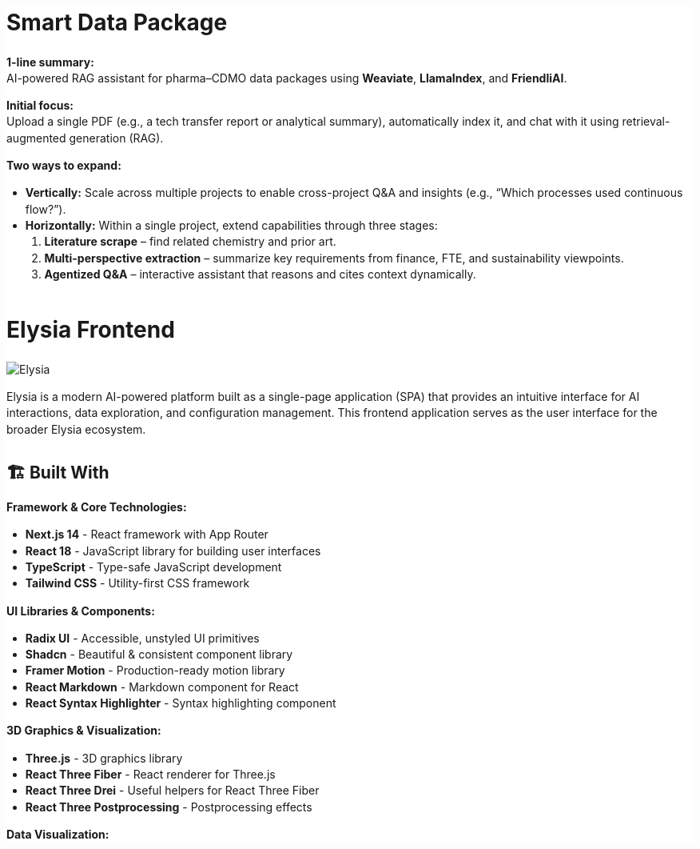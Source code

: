 # Smart Data Package

**1-line summary:**  
AI-powered RAG assistant for pharma–CDMO data packages using **Weaviate**, **LlamaIndex**, and **FriendliAI**.

**Initial focus:**  
Upload a single PDF (e.g., a tech transfer report or analytical summary), automatically index it, and chat with it using retrieval-augmented generation (RAG).

**Two ways to expand:**
- **Vertically:** Scale across multiple projects to enable cross-project Q&A and insights (e.g., “Which processes used continuous flow?”).  
- **Horizontally:** Within a single project, extend capabilities through three stages:
  1. **Literature scrape** – find related chemistry and prior art.
  2. **Multi-perspective extraction** – summarize key requirements from finance, FTE, and sustainability viewpoints.
  3. **Agentized Q&A** – interactive assistant that reasons and cites context dynamically.
  
# Elysia Frontend

![Elysia](./public/logo.svg)

Elysia is a modern AI-powered platform built as a single-page application (SPA) that provides an intuitive interface for AI interactions, data exploration, and configuration management. This frontend application serves as the user interface for the broader Elysia ecosystem.

## 🏗️ Built With

**Framework & Core Technologies:**

- **Next.js 14** - React framework with App Router
- **React 18** - JavaScript library for building user interfaces
- **TypeScript** - Type-safe JavaScript development
- **Tailwind CSS** - Utility-first CSS framework

**UI Libraries & Components:**

- **Radix UI** - Accessible, unstyled UI primitives
- **Shadcn** - Beautiful & consistent component library
- **Framer Motion** - Production-ready motion library
- **React Markdown** - Markdown component for React
- **React Syntax Highlighter** - Syntax highlighting component

**3D Graphics & Visualization:**

- **Three.js** - 3D graphics library
- **React Three Fiber** - React renderer for Three.js
- **React Three Drei** - Useful helpers for React Three Fiber
- **React Three Postprocessing** - Postprocessing effects

**Data Visualization:**
